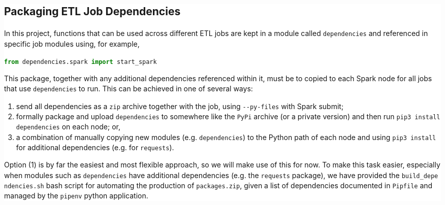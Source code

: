 ## Packaging ETL Job Dependencies

In this project, functions that can be used across different ETL jobs are kept in a module called `dependencies` and referenced in specific job modules using, for example,

```python
from dependencies.spark import start_spark
```

This package, together with any additional dependencies referenced within it, must be to copied to each Spark node for all jobs that use `dependencies` to run. This can be achieved in one of several ways:

1. send all dependencies as a `zip` archive together with the job, using `--py-files` with Spark submit;
2. formally package and upload `dependencies` to somewhere like the `PyPi` archive (or a private version) and then run `pip3 install dependencies` on each node; or,
3. a combination of manually copying new modules (e.g. `dependencies`) to the Python path of each node and using `pip3 install` for additional dependencies (e.g. for `requests`).

Option (1) is by far the easiest and most flexible approach, so we will make use of this for now. To make this task easier, especially when modules such as `dependencies` have additional dependencies (e.g. the `requests` package), we have provided the `build_dependencies.sh` bash script for automating the production of `packages.zip`, given a list of dependencies documented in `Pipfile` and managed by the `pipenv` python application.
